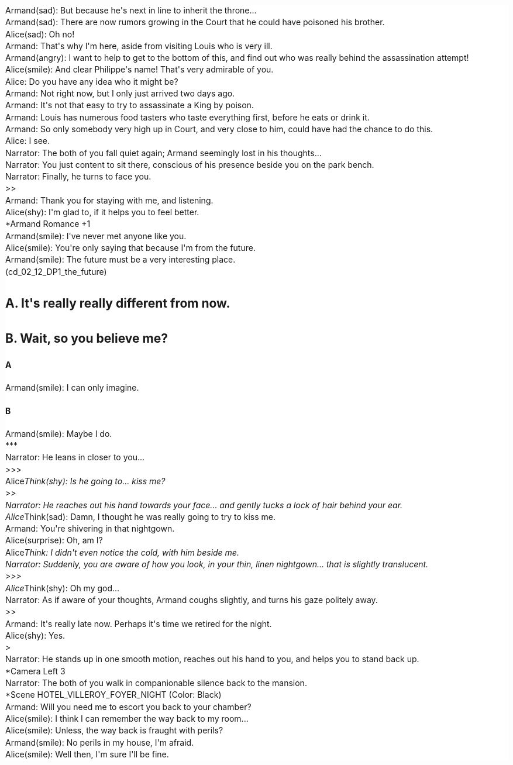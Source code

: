 Armand(sad): But because he's next in line to inherit the throne...  
Armand(sad): There are now rumors growing in the Court that he could have poisoned his brother.  
Alice(sad): Oh no!  
Armand: That's why I'm here, aside from visiting Louis who is very ill.  
Armand(angry): I want to help to get to the bottom of this, and find out who was really behind the assassination attempt!  
Alice(smile): And clear Philippe's name! That's very admirable of you.  
Alice: Do you have any idea who it might be?  
Armand: Not right now, but I only just arrived two days ago.  
Armand: It's not that easy to try to assassinate a King by poison.  
Armand: Louis has numerous food tasters who taste everything first, before he eats or drink it.  
Armand: So only somebody very high up in Court, and very close to him, could have had the chance to do this.  
Alice: I see.  
Narrator: The both of you fall quiet again; Armand seemingly lost in his thoughts...  
Narrator: You just content to sit there, conscious of his presence beside you on the park bench.  
Narrator: Finally, he turns to face you.  
\>>  
Armand: Thank you for staying with me, and listening.  
Alice(shy): I'm glad to, if it helps you to feel better.  
\*Armand Romance +1  
Armand(smile): I've never met anyone like you.  
Alice(smile): You're only saying that because I'm from the future.  
Armand(smile): The future must be a very interesting place.  
(cd_02_12_DP1_the_future)  
## A. It's really really different from now.  
## B. Wait, so you believe me?  
#### A  
Armand(smile): I can only imagine.  
#### B  
Armand(smile): Maybe I do.  
\***  
Narrator: He leans in closer to you...  
\>>>  
Alice*Think(shy): Is he going to... <i>kiss me?</i>  
\>>  
Narrator: He reaches out his hand towards your face... and gently tucks a lock of hair behind your ear.  
Alice*Think(sad): Damn, I thought he was really going to try to kiss me.  
Armand: You're shivering in that nightgown.  
Alice(surprise): Oh, am I?  
Alice*Think: I didn't even notice the cold, with him beside me.  
Narrator: Suddenly, you are aware of how you look, in your thin, linen nightgown... that is slightly translucent.  
\>>>  
Alice*Think(shy): Oh my god...  
Narrator: As if aware of your thoughts, Armand coughs slightly, and turns his gaze politely away.  
\>>  
Armand: It's really late now. Perhaps it's time we retired for the night.  
Alice(shy): Yes.  
\>  
Narrator: He stands up in one smooth motion, reaches out his hand to you, and helps you to stand back up.  
\*Camera Left 3  
Narrator: The both of you walk in companionable silence back to the mansion.  
\*Scene HOTEL_VILLEROY_FOYER_NIGHT (Color: Black)  
Armand: Will you need me to escort you back to your chamber?  
Alice(smile): I think I can remember the way back to my room...  
Alice(smile): Unless, the way back is fraught with perils?  
Armand(smile): No perils in my house, I'm afraid.  
Alice(smile): Well then, I'm sure I'll be fine.  